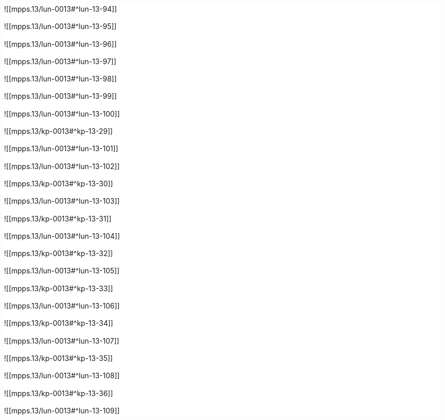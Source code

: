 ![[mpps.13/lun-0013#^lun-13-94]]

![[mpps.13/lun-0013#^lun-13-95]]

![[mpps.13/lun-0013#^lun-13-96]]

![[mpps.13/lun-0013#^lun-13-97]]

![[mpps.13/lun-0013#^lun-13-98]]

![[mpps.13/lun-0013#^lun-13-99]]

![[mpps.13/lun-0013#^lun-13-100]]

![[mpps.13/kp-0013#^kp-13-29]]

![[mpps.13/lun-0013#^lun-13-101]]

![[mpps.13/lun-0013#^lun-13-102]]

![[mpps.13/kp-0013#^kp-13-30]]

![[mpps.13/lun-0013#^lun-13-103]]

![[mpps.13/kp-0013#^kp-13-31]]

![[mpps.13/lun-0013#^lun-13-104]]

![[mpps.13/kp-0013#^kp-13-32]]

![[mpps.13/lun-0013#^lun-13-105]]

![[mpps.13/kp-0013#^kp-13-33]]

![[mpps.13/lun-0013#^lun-13-106]]

![[mpps.13/kp-0013#^kp-13-34]]

![[mpps.13/lun-0013#^lun-13-107]]

![[mpps.13/kp-0013#^kp-13-35]]

![[mpps.13/lun-0013#^lun-13-108]]

![[mpps.13/kp-0013#^kp-13-36]]

![[mpps.13/lun-0013#^lun-13-109]]
